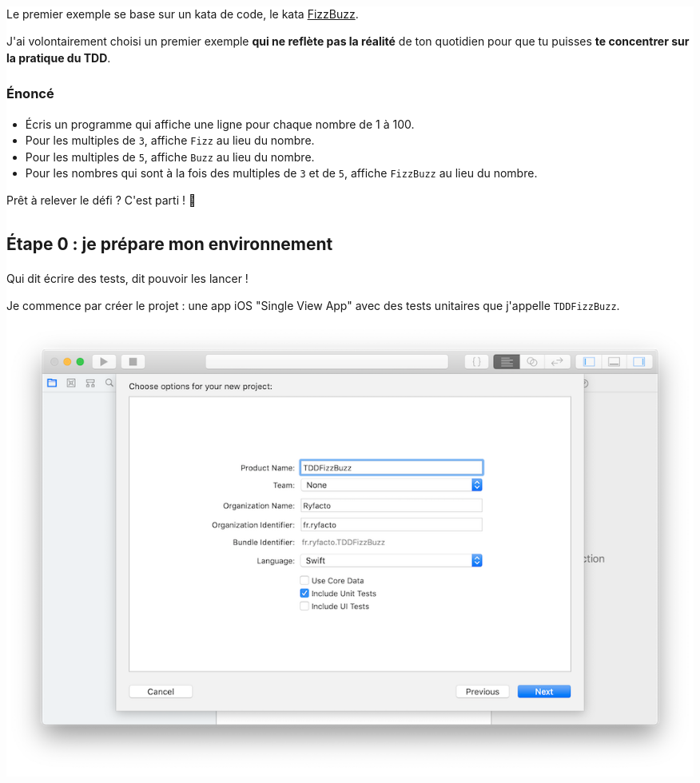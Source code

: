 Le premier exemple se base sur un kata de code, le kata [FizzBuzz](http://kata-log.rocks/fizz-buzz-kata).

J'ai volontairement choisi un premier exemple __qui ne reflète pas la réalité__ de ton quotidien pour que tu puisses __te concentrer sur la pratique du TDD__.

### Énoncé

- Écris un programme qui affiche une ligne pour chaque nombre de 1 à 100.
- Pour les multiples de `3`, affiche `Fizz` au lieu du nombre.
- Pour les multiples de `5`, affiche `Buzz` au lieu du nombre.
- Pour les nombres qui sont à la fois des multiples de `3` et de `5`, affiche `FizzBuzz` au lieu du nombre.

Prêt à relever le défi ? C'est parti ! 💪

## Étape 0 : je prépare mon environnement

Qui dit écrire des tests, dit pouvoir les lancer !

Je commence par créer le projet : une app iOS "Single View App" avec des tests unitaires que j'appelle `TDDFizzBuzz`.

![Création du Projet](tdd-intro-resources/images/0-project-creation.png)
